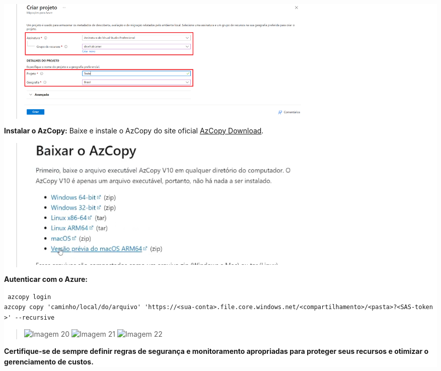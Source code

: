 ><img src="https://github.com/rhayssakramer/formacao-azure-fundamentals/blob/main/Desafio%2306-Dominando-Armazenamento-no-Azure/img/img18.png" alt="Imagem 18" width="550">  


**Instalar o AzCopy:** Baixe e instale o AzCopy do site oficial [AzCopy Download](https://docs.microsoft.com/azure/storage/common/storage-use-azcopy-v10).

><img src="https://github.com/rhayssakramer/formacao-azure-fundamentals/blob/main/Desafio%2306-Dominando-Armazenamento-no-Azure/img/img19.png" alt="Imagem 19" width="550">  

**Autenticar com o Azure:**
~~~
 azcopy login
azcopy copy 'caminho/local/do/arquivo' 'https://<sua-conta>.file.core.windows.net/<compartilhamento>/<pasta>?<SAS-token>' --recursive
~~~~

><img src="https://github.com/rhayssakramer/formacao-azure-fundamentals/blob/main/Desafio%2306-Dominando-Armazenamento-no-Azure/img/img20.png" alt="Imagem 20" width="550">
><img src="https://github.com/rhayssakramer/formacao-azure-fundamentals/blob/main/Desafio%2306-Dominando-Armazenamento-no-Azure/img/img21.png" alt="Imagem 21" width="550">  
><img src="https://github.com/rhayssakramer/formacao-azure-fundamentals/blob/main/Desafio%2306-Dominando-Armazenamento-no-Azure/img/img22.png" alt="Imagem 22" width="550">      

**Certifique-se de sempre definir regras de segurança e monitoramento apropriadas para proteger seus recursos e otimizar o gerenciamento de custos.** 
